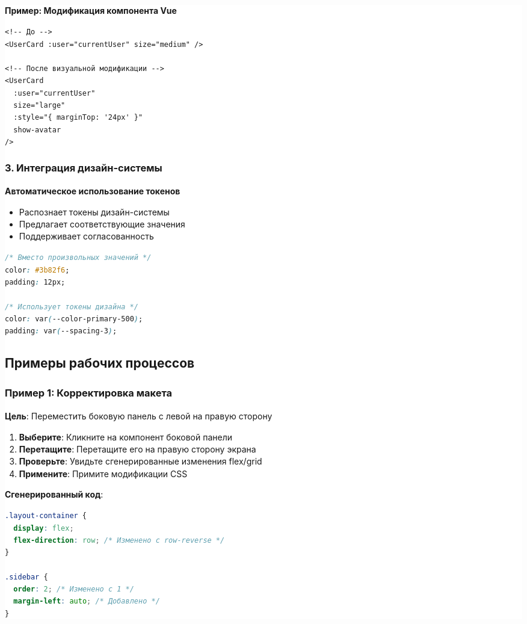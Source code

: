 **Пример: Модификация компонента Vue**

```vue
<!-- До -->
<UserCard :user="currentUser" size="medium" />

<!-- После визуальной модификации -->
<UserCard
  :user="currentUser"
  size="large"
  :style="{ marginTop: '24px' }"
  show-avatar
/>
```

### 3. Интеграция дизайн-системы

**Автоматическое использование токенов**

- Распознает токены дизайн-системы
- Предлагает соответствующие значения
- Поддерживает согласованность

```css
/* Вместо произвольных значений */
color: #3b82f6;
padding: 12px;

/* Использует токены дизайна */
color: var(--color-primary-500);
padding: var(--spacing-3);
```

## Примеры рабочих процессов

### Пример 1: Корректировка макета

**Цель**: Переместить боковую панель с левой на правую сторону

1. **Выберите**: Кликните на компонент боковой панели
2. **Перетащите**: Перетащите его на правую сторону экрана
3. **Проверьте**: Увидьте сгенерированные изменения flex/grid
4. **Примените**: Примите модификации CSS

**Сгенерированный код**:

```css
.layout-container {
  display: flex;
  flex-direction: row; /* Изменено с row-reverse */
}

.sidebar {
  order: 2; /* Изменено с 1 */
  margin-left: auto; /* Добавлено */
}
```

